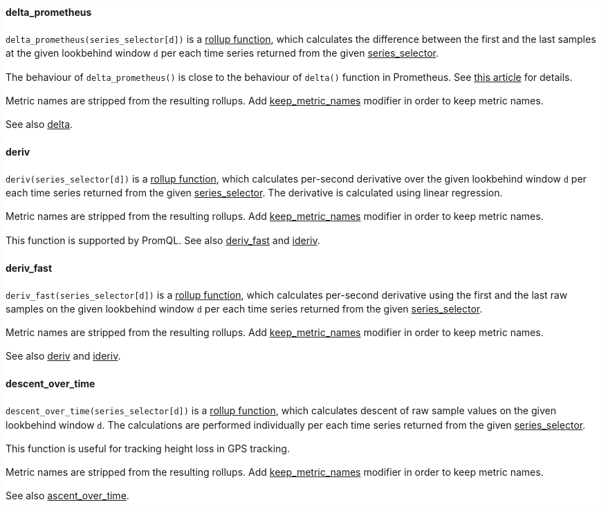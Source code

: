 #### delta_prometheus

`delta_prometheus(series_selector[d])` is a [rollup function](#rollup-functions), which calculates the difference between
the first and the last samples at the given lookbehind window `d` per each time series returned
from the given [series_selector](https://docs.victoriametrics.com/keyConcepts.html#filtering).

The behaviour of `delta_prometheus()` is close to the behaviour of `delta()` function in Prometheus.
See [this article](https://medium.com/@romanhavronenko/victoriametrics-promql-compliance-d4318203f51e) for details.

Metric names are stripped from the resulting rollups. Add [keep_metric_names](#keep_metric_names) modifier in order to keep metric names.

See also [delta](#delta).

#### deriv

`deriv(series_selector[d])` is a [rollup function](#rollup-functions), which calculates per-second derivative over the given lookbehind window `d`
per each time series returned from the given [series_selector](https://docs.victoriametrics.com/keyConcepts.html#filtering).
The derivative is calculated using linear regression.

Metric names are stripped from the resulting rollups. Add [keep_metric_names](#keep_metric_names) modifier in order to keep metric names.

This function is supported by PromQL. See also [deriv_fast](#deriv_fast) and [ideriv](#ideriv).

#### deriv_fast

`deriv_fast(series_selector[d])` is a [rollup function](#rollup-functions), which calculates per-second derivative
using the first and the last raw samples on the given lookbehind window `d` per each time series returned
from the given [series_selector](https://docs.victoriametrics.com/keyConcepts.html#filtering).

Metric names are stripped from the resulting rollups. Add [keep_metric_names](#keep_metric_names) modifier in order to keep metric names.

See also [deriv](#deriv) and [ideriv](#ideriv).

#### descent_over_time

`descent_over_time(series_selector[d])` is a [rollup function](#rollup-functions), which calculates descent of raw sample values
on the given lookbehind window `d`. The calculations are performed individually per each time series returned
from the given [series_selector](https://docs.victoriametrics.com/keyConcepts.html#filtering).

This function is useful for tracking height loss in GPS tracking.

Metric names are stripped from the resulting rollups. Add [keep_metric_names](#keep_metric_names) modifier in order to keep metric names.

See also [ascent_over_time](#ascent_over_time).
